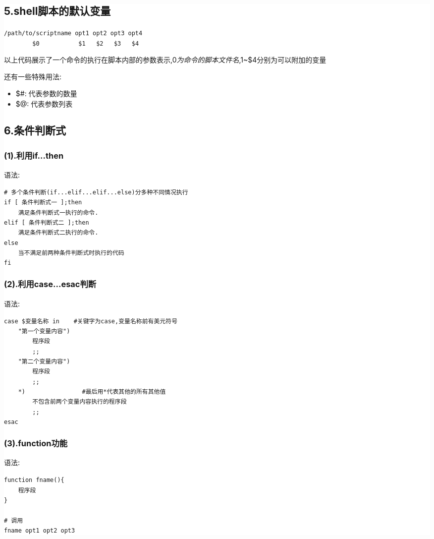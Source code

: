 ## 5.shell脚本的默认变量

```shell
/path/to/scriptname opt1 opt2 opt3 opt4
        $0           $1   $2   $3   $4  
```

以上代码展示了一个命令的执行在脚本内部的参数表示,$0为命令的脚本文件名,$1~$4分别为可以附加的变量

还有一些特殊用法:

-   $#: 代表参数的数量
-   $@: 代表参数列表

## 6.条件判断式

### (1).利用if...then

语法:

```shell
# 多个条件判断(if...elif...elif...else)分多种不同情况执行
if [ 条件判断式一 ];then
    满足条件判断式一执行的命令.
elif [ 条件判断式二 ];then
    满足条件判断式二执行的命令.
else
    当不满足前两种条件判断式时执行的代码
fi
```

### (2).利用case...esac判断

语法:

```shell
case $变量名称 in    #关键字为case,变量名称前有美元符号
    "第一个变量内容")
        程序段
        ;;
    "第二个变量内容")
        程序段
        ;;
    *)                #最后用*代表其他的所有其他值
        不包含前两个变量内容执行的程序段
        ;;
esac
```

### (3).function功能

语法:

```shell
function fname(){
    程序段
}

# 调用
fname opt1 opt2 opt3
```
